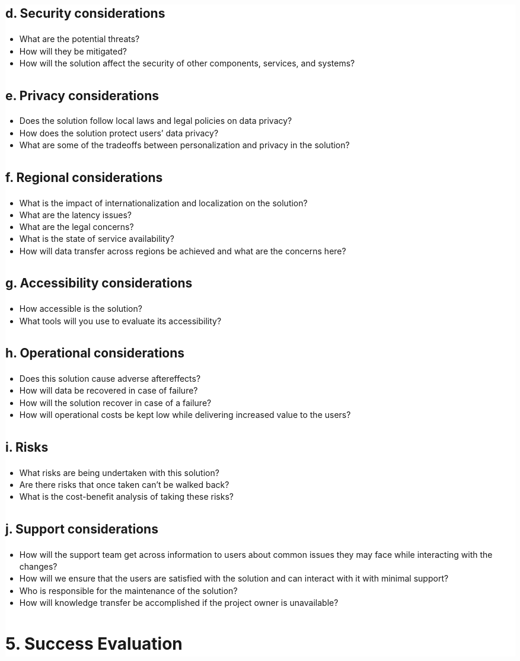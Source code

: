 ## d. Security considerations

* What are the potential threats?
* How will they be mitigated?
* How will the solution affect the security of other components, services, and systems?

## e. Privacy considerations

* Does the solution follow local laws and legal policies on data privacy?
* How does the solution protect users’ data privacy?
* What are some of the tradeoffs between personalization and privacy in the solution? 

## f. Regional considerations

* What is the impact of internationalization and localization on the solution?
* What are the latency issues?
* What are the legal concerns?
* What is the state of service availability?
* How will data transfer across regions be achieved and what are the concerns here? 

## g. Accessibility considerations

* How accessible is the solution?
* What tools will you use to evaluate its accessibility? 

## h. Operational considerations

* Does this solution cause adverse aftereffects?
* How will data be recovered in case of failure?
* How will the solution recover in case of a failure?
* How will operational costs be kept low while delivering increased value to the users? 

## i. Risks

* What risks are being undertaken with this solution?
* Are there risks that once taken can’t be walked back?
* What is the cost-benefit analysis of taking these risks? 

## j. Support considerations

* How will the support team get across information to users about common issues they may face while interacting with the changes?
* How will we ensure that the users are satisfied with the solution and can interact with it with minimal support?
* Who is responsible for the maintenance of the solution?
* How will knowledge transfer be accomplished if the project owner is unavailable? 

<a name="SuccessEvaluation"/>

# 5. Success Evaluation
